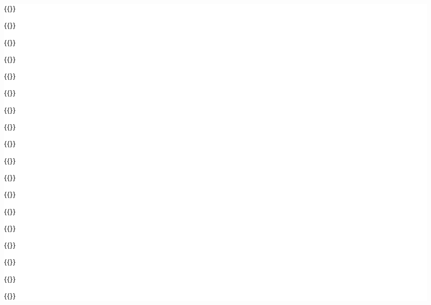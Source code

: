 {{<matomeQuote body="お前のリスは弱いな。WBUのノーメススパイシーバージョン使ってるけど、リスはそれでも問題なく来るよ。たまに跳ねるけど毎日来てる。" userName="natebc" createdAt="2025-02-11T23:28:28" color="">}}

{{<matomeQuote body="四川のリスにはもっと辛い鳥の餌ちょうだい！XD" userName="GZGavinZhao" createdAt="2025-02-15T21:32:50" color="">}}

{{<matomeQuote body="効果的なネズミよけだと思うよ。近所にネズミがいるけど、最初はリスに効いてたのに、今は普通に落ちた餌食べちゃってる。最初の世代はダメだったけど、今は食べるようになった。" userName="foobiekr" createdAt="2025-02-11T16:15:33" color="">}}

{{<matomeQuote body="ミントは育つし、ネズミも嫌がるよ。キャットニップの方がもっといい。猫を引き寄せるから。https://www.evergreenseeds.com/do-mint-plants-keep-mice-away..." userName="FuriouslyAdrift" createdAt="2025-02-11T18:07:05" color="">}}

{{<matomeQuote body="今年の夏、プラウトラックの中でネズミが死んじゃって、臭いがすごかったんだ。パワーウィンドウが効いてて助かったぜ。アイリッシュスプリングの石鹸がミントの匂いでネズミを寄せ付けないって聞いたけど、グローブボックスに置いてたのは歯形だらけだった。来年はペパーミントオイルを試してみるつもりだ。トランスミッションを修理できればだけど、バックがないと結構面倒だし。" userName="mauvehaus" createdAt="2025-02-11T19:11:56" color="">}}

{{<matomeQuote body="純粋なペパーミントオイルは、少量でもネズミを寄せ付けない効果があるよ。ただ、効果がすぐに薄れちゃうから、3～7日ごとに再塗布するのがいい。実は、ネズミにとって匂いの感覚が一番大事で、ミントの匂いが他の匂いをかき消しちゃうから、周りを見えなくさせるんだ。" userName="jbotz" createdAt="2025-02-11T19:27:38" color="#ff33a1">}}

{{<matomeQuote body="エッセンシャルオイルには気を付けた方がいいよ。大人が致死量とされるのは大体5グラムくらいだから。" userName="kragen" createdAt="2025-02-12T03:08:40" color="">}}

{{<matomeQuote body="エッセンシャルオイルを飲むの？DMSOを混ぜてなければ、5グラムの成分を吸収するのは無理だよ。" userName="throwup238" createdAt="2025-02-12T05:10:32" color="">}}

{{<matomeQuote body="飲むことで致死量に達することが多いんだ。皮膚に塗るのはリスクが少ないけど、ヘビーユーザーの間では冬緑油の皮膚に塗ったことで一件の致死事故があったって聞いたことがある。ネズミを寄せ付けない話をしてるんだから、誤解が生まれないようにしたいな。エッセンシャルオイルは基本的に活性成分そのものだから。" userName="kragen" createdAt="2025-02-12T09:19:16" color="">}}

{{<matomeQuote body="プラウトラックの中でネズミを寄せ付けないためにペパーミントオイルを飲んでる人はいないと思うよ。5グラムを吸収するのは飲んだり吸ったりしなきゃ無理だし、家庭で普通に使う薬品の方がずっと致命的だと思うんだけどね。" userName="throwup238" createdAt="2025-02-12T09:30:37" color="">}}

{{<matomeQuote body="危険な薬品を扱うときは、その危険性を理解しておく必要があるよ。日常の化学薬品もエッセンシャルオイルと同じように注意が必要だしね。ただ、ほとんどの家庭で使う薬品はエッセンシャルオイルよりずっと致命的な量が多いんだ。" userName="kragen" createdAt="2025-02-12T09:33:52" color="">}}

{{<matomeQuote body="ちなみに、5グラムって大さじ一杯分で、うっかりこぼしたりするのは簡単だから注意が必要だね。" userName="true_religion" createdAt="2025-02-12T11:18:13" color="">}}

{{<matomeQuote body="人はペパーミントオイルを滴下することが多くて、一滴はだいたい20mgくらいだから、食品に入れるのにはちょうどいい量だよ。もし油をこぼすことが多いなら、追加の注意が必要だと思う。" userName="kragen" createdAt="2025-02-12T11:47:19" color="">}}

{{<matomeQuote body="希釈された状態のHClやNaOHを味見したことがあるんだけど、化学を学ぶためにはこういう経験も大事だよね。ただ、ラベルが正しいかどうかなんてわからないから、実際は危険も伴う。" userName="hilbert42" createdAt="2025-02-12T18:24:45" color="#ff5c5c">}}

{{<matomeQuote body="同意だね。硝酸は腐食性があるだけじゃなくて少し毒性もあるから、使うときは注意が必要だよ。エッセンシャルオイルは基本的に人間が消費することを想定して作られてるから、危険な不純物が含まれてるリスクは低いんだ。他の化学物質と比べても、エッセンシャルオイルそのものが十分に危険だから、悪影響を及ぼす不純物が高濃度で存在しない限り心配はいらないよ。" userName="kragen" createdAt="2025-02-12T23:35:10" color="">}}

{{<matomeQuote body="硝酸については同意。それなりに正確に記憶してるけど、詳細が曖昧な部分もあるかもね。テスト管に入れた量はせいぜい数mlで、みんなほとんど味見しただけだったから。NaOHは特にまずいとされたな。もっと詳細に他の酸の濃度についてはあまり確信が持てないけど、HClが胃酸に関連して言及されたのは覚えてる。それ以外にも危険な化学物質の取り扱いについては厳しいルールがあったよ。" userName="hilbert42" createdAt="2025-02-13T03:03:39" color="#785bff">}}

{{<matomeQuote body="確かにリン酸も腐食性だけど、必ずしも毒性があるわけじゃないよね。硝酸もほどほどの量なら普通に食べられるし。ただし、過剰摂取は危険で死に至ることもある。ターペンタインは個人差があるけど、肌に刺激を与えない場合も多いし、薬効的な面もあるかも。植物由来のものは体が受け入れやすいけど、ミネラルスピリッツは新しい化合物が含まれてるかもだから注意が必要だよ。" userName="kragen" createdAt="2025-02-13T17:34:45" color="#38d3d3">}}

{{<matomeQuote body="リバースなしで耕すのを見るスポーツは、ちょっと見てみたいな笑。" userName="jcgrillo" createdAt="2025-02-11T23:38:16" color="">}}
